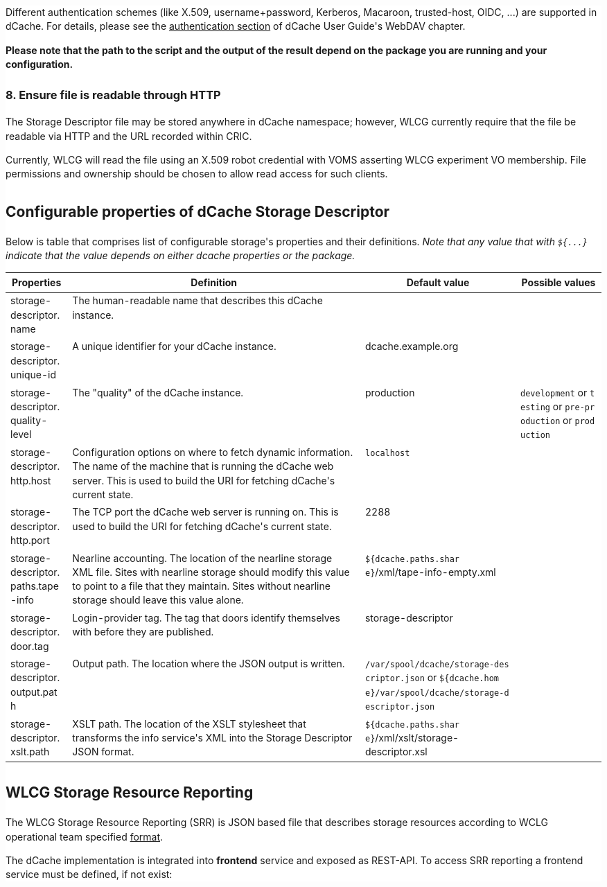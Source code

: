 Different authentication schemes (like X.509, username+password,
Kerberos, Macaroon, trusted-host, OIDC, ...) are supported in
dCache. For details, please see the [authentication
section](https://www.dcache.org/manuals/UserGuide-##SERIES##/webdav.shtml#authentication)
of dCache User Guide's WebDAV chapter.

**Please note that the path to the script and the output of the result
  depend on the package you are running and your configuration.**

### 8. Ensure file is readable through HTTP

The Storage Descriptor file may be stored anywhere in dCache
namespace; however, WLCG currently require that the file be readable
via HTTP and the URL recorded within CRIC.

Currently, WLCG will read the file using an X.509 robot credential
with VOMS asserting WLCG experiment VO membership.  File permissions
and ownership should be chosen to allow read access for such clients.

## Configurable properties of dCache Storage Descriptor

Below is table that comprises list of configurable storage's
properties and their definitions. _Note that any value that with
`${...}` indicate that the value depends on either dcache properties
or the package._


| Properties | Definition | Default value | Possible values |
| --- | --- | --- | --- |
| storage-descriptor.name | The human-readable name that describes this dCache instance. | | |
| storage-descriptor.unique-id | A unique identifier for your dCache instance. | dcache.example.org | |
| storage-descriptor.quality-level | The "quality" of the dCache instance. | production | `development` or `testing` or `pre-production` or `production` |
| storage-descriptor.http.host | Configuration options on where to fetch dynamic information. The name of the machine that is running the dCache web server. This is used to build the URI for fetching dCache's current state. | `localhost` | |
| storage-descriptor.http.port | The TCP port the dCache web server is running on. This is used to build the URI for fetching dCache's current state. | 2288 | |
| storage-descriptor.paths.tape-info | Nearline accounting. The location of the nearline storage XML file. Sites with nearline storage should modify this value to point to a file that they maintain. Sites without nearline storage should leave this value alone. | `${dcache.paths.share}`/xml/tape-info-empty.xml | |
| storage-descriptor.door.tag | Login-provider tag. The tag that doors identify themselves with before they are published. | storage-descriptor | |
| storage-descriptor.output.path | Output path. The location where the JSON output is written. | `/var/spool/dcache/storage-descriptor.json` or `${dcache.home}/var/spool/dcache/storage-descriptor.json` | |
| storage-descriptor.xslt.path | XSLT path. The location of the XSLT stylesheet that transforms the info service's XML into the Storage Descriptor JSON format. | `${dcache.paths.share}`/xml/xslt/storage-descriptor.xsl | |

## WLCG Storage Resource Reporting

The WLCG Storage Resource Reporting (SRR) is JSON based file that describes storage resources according
to WCLG operational team specified [format](https://raw.githubusercontent.com/sjones-hep-ph-liv-ac-uk/json_info_system/master/srr/v4.2/schema/srrschema_4.2.json).

The dCache implementation is integrated into **frontend** service and exposed as REST-API. To access
SRR reporting a frontend service must be defined, if not exist:
